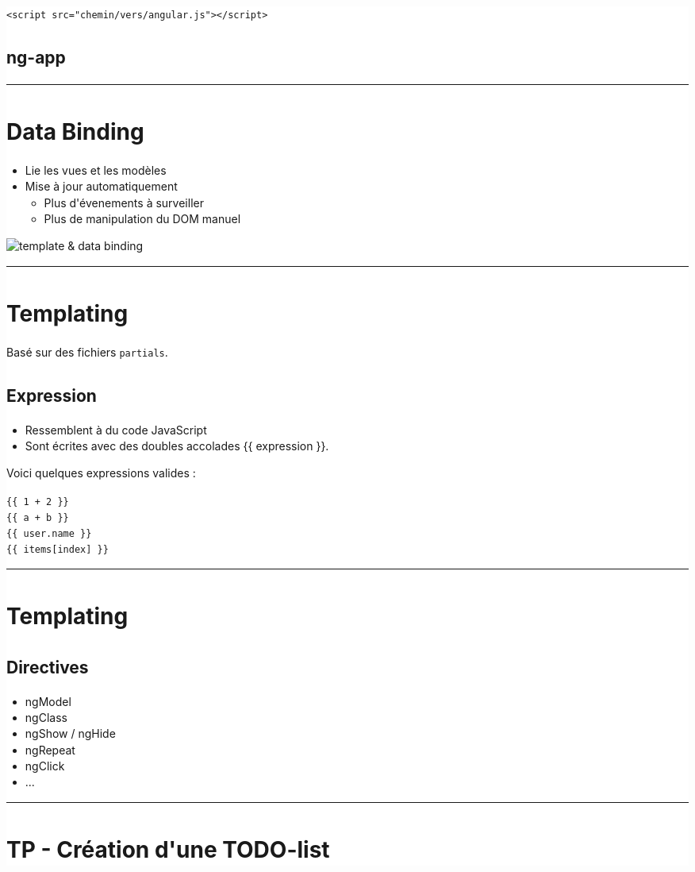     <script src="chemin/vers/angular.js"></script>



## ng-app

   <html ng-app="myApp">

--------------------------------------------------------------------------------
# Data Binding

* Lie les vues et les modèles
* Mise à jour automatiquement
  * Plus d'évenements à surveiller
  * Plus de manipulation du DOM manuel

![template & data binding](https://docs.angularjs.org/img/guide/concepts-databinding1.png)

--------------------------------------------------------------------------------
# Templating

Basé sur des fichiers ``partials``.

## Expression

* Ressemblent à du code JavaScript
* Sont écrites avec des doubles accolades {{ expression }}.

Voici quelques expressions valides :

    {{ 1 + 2 }}
    {{ a + b }}
    {{ user.name }}
    {{ items[index] }}

--------------------------------------------------------------------------------
# Templating

## Directives

* ngModel
* ngClass
* ngShow / ngHide
* ngRepeat
* ngClick
* ...

--------------------------------------------------------------------------------

# TP - Création d'une TODO-list
